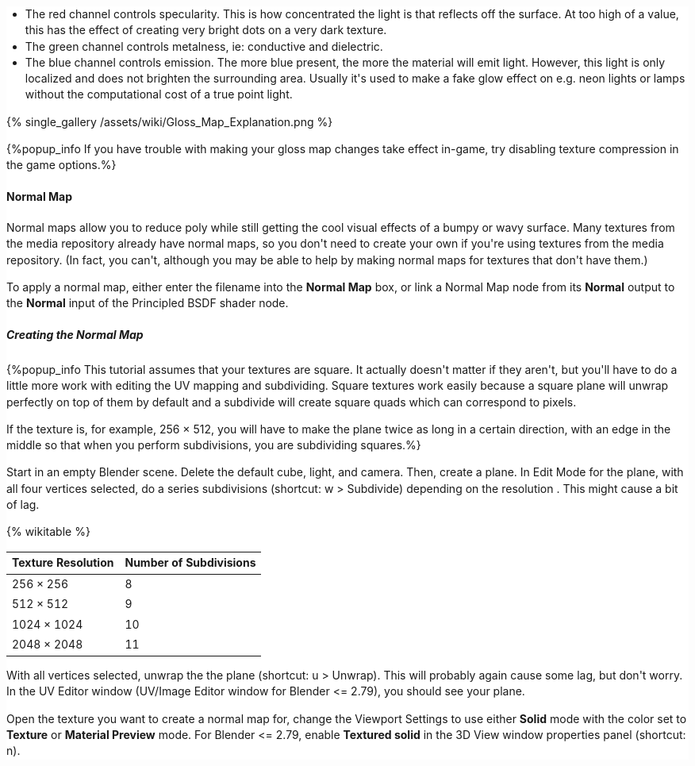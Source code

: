 * The red channel controls specularity. This is how concentrated the light is that reflects off the surface. At too high of a value, this has the effect of creating very bright dots on a very dark texture.
* The green channel controls metalness, ie: conductive and dielectric.
* The blue channel controls emission. The more blue present, the more the material will emit light. However, this light is only localized and does not brighten the surrounding area. Usually it's used to make a fake glow effect on e.g. neon lights or lamps without the computational cost of a true point light.

{% single_gallery /assets/wiki/Gloss_Map_Explanation.png %}

{%popup_info If you have trouble with making your gloss map changes take effect in-game, try disabling texture compression in the game options.%}

#### Normal Map

Normal maps allow you to reduce poly while still getting the cool visual effects of a bumpy or wavy surface. Many textures from the media repository already have normal maps, so you don't need to create your own if you're using textures from the media repository. (In fact, you can't, although you may be able to help by making normal maps for textures that don't have them.)

To apply a normal map, either enter the filename into the **Normal Map** box, or link a Normal Map node from its **Normal** output to the **Normal** input of the Principled BSDF shader node.

##### Creating the Normal Map

{%popup_info This tutorial assumes that your textures are square. It actually doesn't matter if they aren't, but you'll have to do a little more work with editing the UV mapping and subdividing. Square textures work easily because a square plane will unwrap perfectly on top of them by default and a subdivide will create square quads which can correspond to pixels.

If the texture is, for example, 256 × 512, you will have to make the plane twice as long in a certain direction, with an edge in the middle so that when you perform subdivisions, you are subdividing squares.%}

Start in an empty Blender scene. Delete the default cube, light, and camera. Then, create a plane. In Edit Mode for the plane, with all four vertices selected, do a series subdivisions (shortcut: w > Subdivide) depending on the resolution . This might cause a bit of lag.

{% wikitable %}

| Texture Resolution | Number of Subdivisions |
|--------------------|------------------------|
| 256 × 256          | 8                      |
| 512 × 512          | 9                      |
| 1024 × 1024        | 10                     |
| 2048 × 2048        | 11                     |

With all vertices selected, unwrap the the plane (shortcut: u > Unwrap). This will probably again cause some lag, but don't worry. In the UV Editor window (UV/Image Editor window for Blender <= 2.79), you should see your plane.

Open the texture you want to create a normal map for, change the Viewport Settings to use either **Solid** mode with the color set to **Texture** or **Material Preview** mode. For Blender <= 2.79, enable **Textured solid** in the 3D View window properties panel (shortcut: n).
